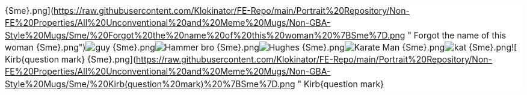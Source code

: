 {Sme}.png](https://raw.githubusercontent.com/Klokinator/FE-Repo/main/Portrait%20Repository/Non-FE%20Properties/All%20Unconventional%20and%20Meme%20Mugs/Non-GBA-Style%20Mugs/Sme/%20Forgot%20the%20name%20of%20this%20woman%20%7BSme%7D.png " Forgot the name of this woman {Sme}.png")![ guy {Sme}.png](https://raw.githubusercontent.com/Klokinator/FE-Repo/main/Portrait%20Repository/Non-FE%20Properties/All%20Unconventional%20and%20Meme%20Mugs/Non-GBA-Style%20Mugs/Sme/%20guy%20%7BSme%7D.png " guy {Sme}.png")![ Hammer bro {Sme}.png](https://raw.githubusercontent.com/Klokinator/FE-Repo/main/Portrait%20Repository/Non-FE%20Properties/All%20Unconventional%20and%20Meme%20Mugs/Non-GBA-Style%20Mugs/Sme/%20Hammer%20bro%20%7BSme%7D.png " Hammer bro {Sme}.png")![ Hughes {Sme}.png](https://raw.githubusercontent.com/Klokinator/FE-Repo/main/Portrait%20Repository/Non-FE%20Properties/All%20Unconventional%20and%20Meme%20Mugs/Non-GBA-Style%20Mugs/Sme/%20Hughes%20%7BSme%7D.png " Hughes {Sme}.png")![ Karate Man {Sme}.png](https://raw.githubusercontent.com/Klokinator/FE-Repo/main/Portrait%20Repository/Non-FE%20Properties/All%20Unconventional%20and%20Meme%20Mugs/Non-GBA-Style%20Mugs/Sme/%20Karate%20Man%20%7BSme%7D.png " Karate Man {Sme}.png")![ kat {Sme}.png](https://raw.githubusercontent.com/Klokinator/FE-Repo/main/Portrait%20Repository/Non-FE%20Properties/All%20Unconventional%20and%20Meme%20Mugs/Non-GBA-Style%20Mugs/Sme/%20kat%20%7BSme%7D.png " kat {Sme}.png")![ Kirb{question mark} {Sme}.png](https://raw.githubusercontent.com/Klokinator/FE-Repo/main/Portrait%20Repository/Non-FE%20Properties/All%20Unconventional%20and%20Meme%20Mugs/Non-GBA-Style%20Mugs/Sme/%20Kirb(question%20mark)%20%7BSme%7D.png " Kirb{question mark}